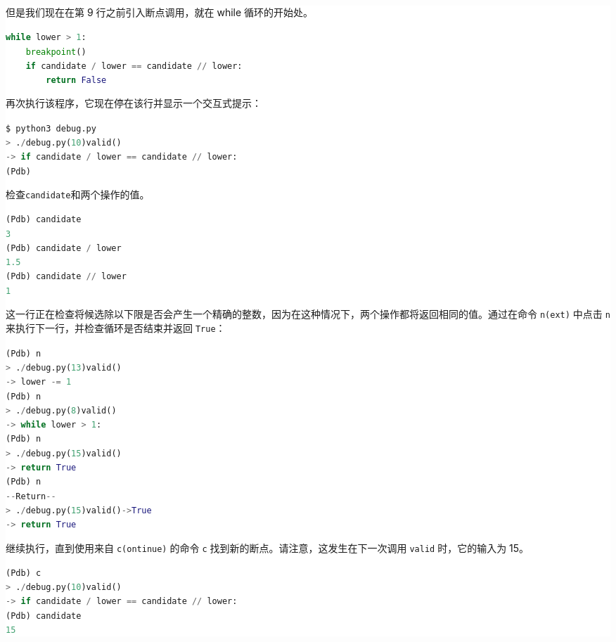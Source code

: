 但是我们现在在第 9 行之前引入断点调用，就在 while 循环的开始处。

```python
while lower > 1:
    breakpoint()
    if candidate / lower == candidate // lower:
        return False
```

再次执行该程序，它现在停在该行并显示一个交互式提示：

```python
$ python3 debug.py
> ./debug.py(10)valid()
-> if candidate / lower == candidate // lower:
(Pdb)
```

检查```candidate```和两个操作的值。

```python
(Pdb) candidate
3
(Pdb) candidate / lower
1.5
(Pdb) candidate // lower
1
```

这一行正在检查将候选除以下限是否会产生一个精确的整数，因为在这种情况下，两个操作都将返回相同的值。通过在命令 ```n(ext)``` 中点击 ```n``` 来执行下一行，并检查循环是否结束并返回 ```True```：

```python
(Pdb) n
> ./debug.py(13)valid()
-> lower -= 1
(Pdb) n
> ./debug.py(8)valid()
-> while lower > 1:
(Pdb) n
> ./debug.py(15)valid()
-> return True
(Pdb) n
--Return--
> ./debug.py(15)valid()->True
-> return True
```

继续执行，直到使用来自 ```c(ontinue)``` 的命令 ```c``` 找到新的断点。请注意，这发生在下一次调用 ```valid``` 时，它的输入为 15。

```python
(Pdb) c
> ./debug.py(10)valid()
-> if candidate / lower == candidate // lower:
(Pdb) candidate
15
```
